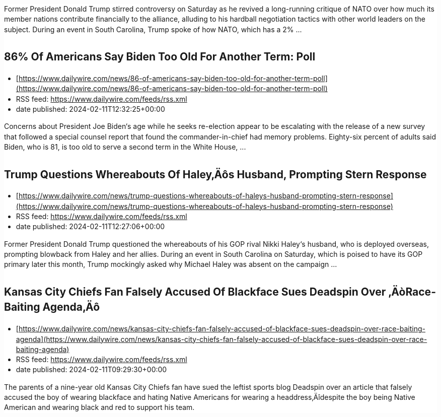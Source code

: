 Former President Donald Trump stirred controversy on Saturday as he revived a long-running critique of NATO over how much its member nations contribute financially to the alliance, alluding to his hardball negotiation tactics with other world leaders on the subject. During an event in South Carolina, Trump spoke of how NATO, which has a 2% ...

## 86% Of Americans Say Biden Too Old For Another Term: Poll
 - [https://www.dailywire.com/news/86-of-americans-say-biden-too-old-for-another-term-poll](https://www.dailywire.com/news/86-of-americans-say-biden-too-old-for-another-term-poll)
 - RSS feed: https://www.dailywire.com/feeds/rss.xml
 - date published: 2024-02-11T12:32:25+00:00

Concerns about President Joe Biden&#8216;s age while he seeks re-election appear to be escalating with the release of a new survey that followed a special counsel report that found the commander-in-chief had memory problems. Eighty-six percent of adults said Biden, who is 81, is too old to serve a second term in the White House, ...

## Trump Questions Whereabouts Of Haley‚Äôs Husband, Prompting Stern Response
 - [https://www.dailywire.com/news/trump-questions-whereabouts-of-haleys-husband-prompting-stern-response](https://www.dailywire.com/news/trump-questions-whereabouts-of-haleys-husband-prompting-stern-response)
 - RSS feed: https://www.dailywire.com/feeds/rss.xml
 - date published: 2024-02-11T12:27:06+00:00

Former President Donald Trump questioned the whereabouts of his GOP rival Nikki Haley&#8216;s husband, who is deployed overseas, prompting blowback from Haley and her allies. During an event in South Carolina on Saturday, which is poised to have its GOP primary later this month, Trump mockingly asked why Michael Haley was absent on the campaign ...

## Kansas City Chiefs Fan Falsely Accused Of Blackface Sues Deadspin Over ‚ÄòRace-Baiting Agenda‚Äô
 - [https://www.dailywire.com/news/kansas-city-chiefs-fan-falsely-accused-of-blackface-sues-deadspin-over-race-baiting-agenda](https://www.dailywire.com/news/kansas-city-chiefs-fan-falsely-accused-of-blackface-sues-deadspin-over-race-baiting-agenda)
 - RSS feed: https://www.dailywire.com/feeds/rss.xml
 - date published: 2024-02-11T09:29:30+00:00

The parents of a nine-year old Kansas City Chiefs fan have sued the leftist sports blog Deadspin over an article that falsely accused the boy of wearing blackface and hating Native Americans for wearing a headdress‚Äîdespite the boy being Native American and wearing black and red to support his team.

